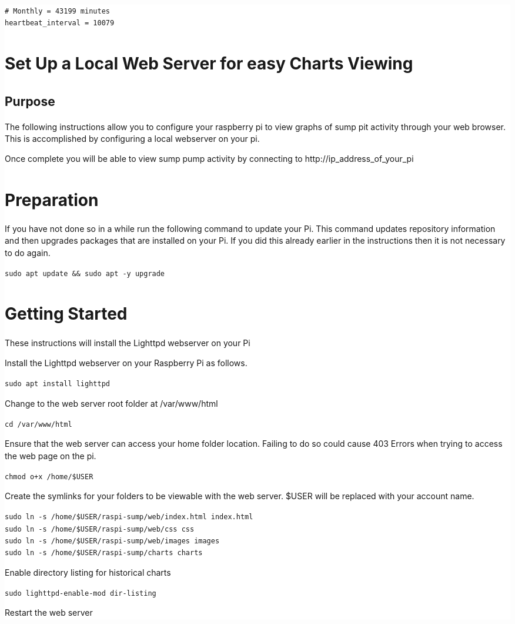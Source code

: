     # Monthly = 43199 minutes
    heartbeat_interval = 10079

# Set Up a Local Web Server for easy Charts Viewing

## Purpose

The following instructions allow you to configure your raspberry pi to view graphs of sump pit activity through your web browser. This is accomplished by configuring a local webserver on your pi.

Once complete you will be able to view sump pump activity by connecting to
http://ip_address_of_your_pi

# Preparation

If you have not done so in a while run the following command to update your Pi.
This command updates repository information and then upgrades packages that are
installed on your Pi. If you did this already earlier in the instructions then
it is not necessary to do again.

    sudo apt update && sudo apt -y upgrade

# Getting Started

These instructions will install the Lighttpd webserver on your Pi

Install the Lighttpd webserver on your
Raspberry Pi as follows.

    sudo apt install lighttpd

Change to the web server root folder at /var/www/html

    cd /var/www/html

Ensure that the web server can access your home folder location. Failing to do so could cause 403 Errors when trying to access the web page on the pi.

    chmod o+x /home/$USER

Create the symlinks for your folders to be viewable with the web server. $USER will be replaced with your account name.

    sudo ln -s /home/$USER/raspi-sump/web/index.html index.html
    sudo ln -s /home/$USER/raspi-sump/web/css css
    sudo ln -s /home/$USER/raspi-sump/web/images images
    sudo ln -s /home/$USER/raspi-sump/charts charts

Enable directory listing for historical charts

    sudo lighttpd-enable-mod dir-listing

Restart the web server
